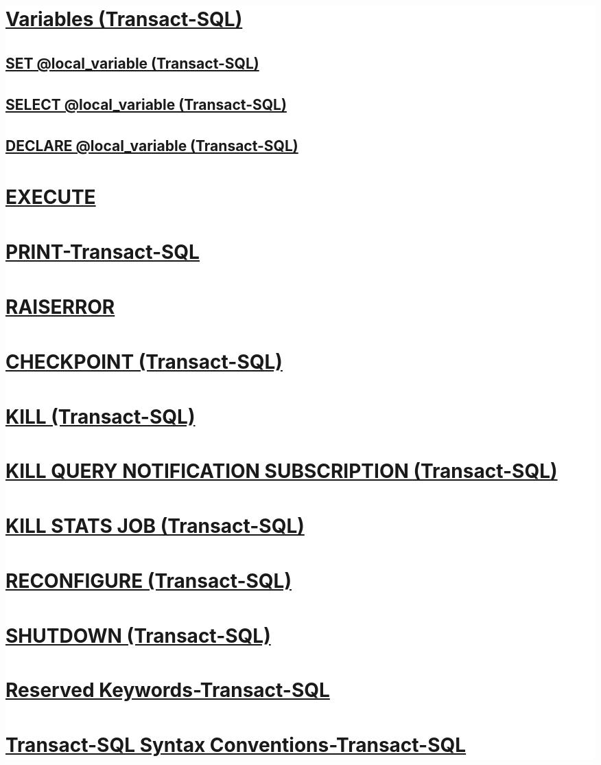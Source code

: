# [Variables (Transact-SQL)](variables-transact-sql.md)  
## [SET @local_variable (Transact-SQL)](set-local-variable-transact-sql.md)  
## [SELECT @local_variable (Transact-SQL)](select-local-variable-transact-sql.md)  
## [DECLARE @local_variable (Transact-SQL)](declare-local-variable-transact-sql.md)  
# [EXECUTE](execute-transact-sql.md)  
# [PRINT-Transact-SQL](print-transact-sql.md)  
# [RAISERROR](raiserror-transact-sql.md)  
# [CHECKPOINT (Transact-SQL)](checkpoint-transact-sql.md)  
# [KILL (Transact-SQL)](kill-transact-sql.md)  
# [KILL QUERY NOTIFICATION SUBSCRIPTION (Transact-SQL)](kill-query-notification-subscription-transact-sql.md)  
# [KILL STATS JOB (Transact-SQL)](kill-stats-job-transact-sql.md)  
# [RECONFIGURE (Transact-SQL)](reconfigure-transact-sql.md)  
# [SHUTDOWN (Transact-SQL)](shutdown-transact-sql.md)  
# [Reserved Keywords-Transact-SQL](reserved-keywords-transact-sql.md)  
# [Transact-SQL Syntax Conventions-Transact-SQL](transact-sql-syntax-conventions-transact-sql.md)  
